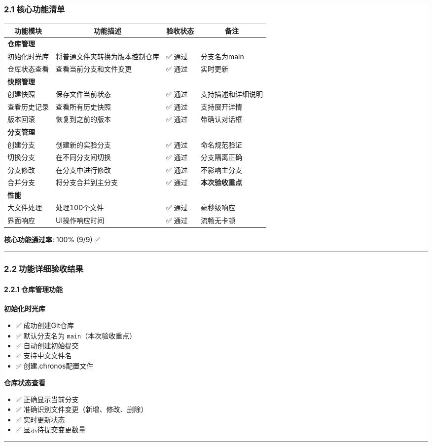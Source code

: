 ### 2.1 核心功能清单

| 功能模块 | 功能描述 | 验收状态 | 备注 |
|---------|---------|---------|------|
| **仓库管理** | | | |
| 初始化时光库 | 将普通文件夹转换为版本控制仓库 | ✅ 通过 | 分支名为main |
| 仓库状态查看 | 查看当前分支和文件变更 | ✅ 通过 | 实时更新 |
| **快照管理** | | | |
| 创建快照 | 保存文件当前状态 | ✅ 通过 | 支持描述和详细说明 |
| 查看历史记录 | 查看所有历史快照 | ✅ 通过 | 支持展开详情 |
| 版本回滚 | 恢复到之前的版本 | ✅ 通过 | 带确认对话框 |
| **分支管理** | | | |
| 创建分支 | 创建新的实验分支 | ✅ 通过 | 命名规范验证 |
| 切换分支 | 在不同分支间切换 | ✅ 通过 | 分支隔离正确 |
| 分支修改 | 在分支中进行修改 | ✅ 通过 | 不影响主分支 |
| 合并分支 | 将分支合并到主分支 | ✅ 通过 | **本次验收重点** |
| **性能** | | | |
| 大文件处理 | 处理100个文件 | ✅ 通过 | 毫秒级响应 |
| 界面响应 | UI操作响应时间 | ✅ 通过 | 流畅无卡顿 |

**核心功能通过率**: 100% (9/9) ✅

---

### 2.2 功能详细验收结果

#### 2.2.1 仓库管理功能

**初始化时光库**
- ✅ 成功创建Git仓库
- ✅ 默认分支名为 `main`（本次验收重点）
- ✅ 自动创建初始提交
- ✅ 支持中文文件名
- ✅ 创建.chronos配置文件

**仓库状态查看**
- ✅ 正确显示当前分支
- ✅ 准确识别文件变更（新增、修改、删除）
- ✅ 实时更新状态
- ✅ 显示待提交变更数量

---
